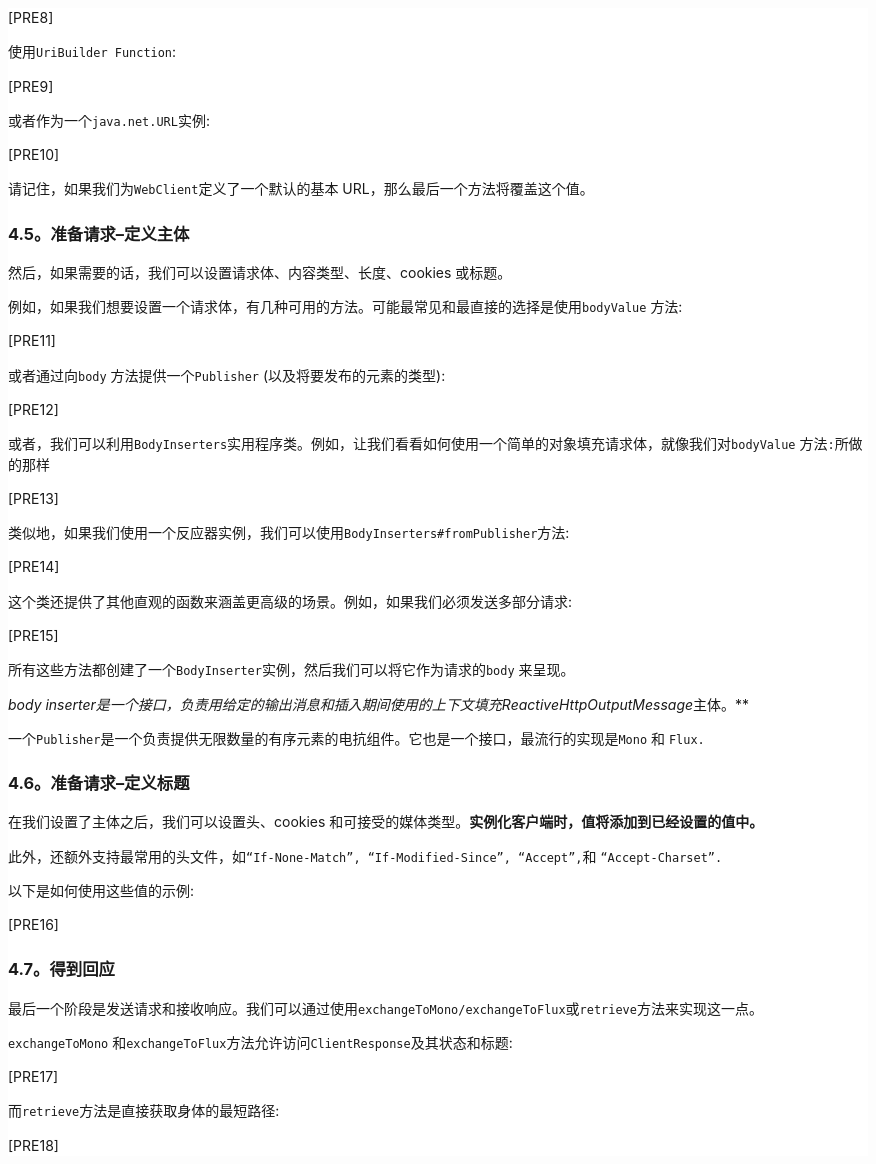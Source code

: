 [PRE8]

使用`UriBuilder Function`:

[PRE9]

或者作为一个`java.net.URL`实例:

[PRE10]

请记住，如果我们为`WebClient`定义了一个默认的基本 URL，那么最后一个方法将覆盖这个值。

### **4.5。准备请求–定义主体**

然后，如果需要的话，我们可以设置请求体、内容类型、长度、cookies 或标题。

例如，如果我们想要设置一个请求体，有几种可用的方法。可能最常见和最直接的选择是使用`bodyValue` 方法:

[PRE11]

或者通过向`body` 方法提供一个`Publisher` (以及将要发布的元素的类型):

[PRE12]

或者，我们可以利用`BodyInserters`实用程序类。例如，让我们看看如何使用一个简单的对象填充请求体，就像我们对`bodyValue` 方法`:`所做的那样

[PRE13]

类似地，如果我们使用一个反应器实例，我们可以使用`BodyInserters#fromPublisher`方法:

[PRE14]

这个类还提供了其他直观的函数来涵盖更高级的场景。例如，如果我们必须发送多部分请求:

[PRE15]

所有这些方法都创建了一个`BodyInserter`实例，然后我们可以将它作为请求的`body` 来呈现。

***body inserter*是一个接口，负责用给定的输出消息和插入期间使用的上下文填充*ReactiveHttpOutputMessage*主体。**

一个`Publisher`是一个负责提供无限数量的有序元素的电抗组件。它也是一个接口，最流行的实现是`Mono` 和 `Flux.`

### 4.6。准备请求–定义标题

在我们设置了主体之后，我们可以设置头、cookies 和可接受的媒体类型。**实例化客户端时，值将添加到已经设置的值中。**

此外，还额外支持最常用的头文件，如`“If-None-Match”, “If-Modified-Since”, “Accept”,`和 `“Accept-Charset”.`

以下是如何使用这些值的示例:

[PRE16]

### **4.7。得到回应**

最后一个阶段是发送请求和接收响应。我们可以通过使用`exchangeToMono/exchangeToFlux`或`retrieve`方法来实现这一点。

`exchangeToMono` 和`exchangeToFlux`方法允许访问`ClientResponse`及其状态和标题:

[PRE17]

而`retrieve`方法是直接获取身体的最短路径:

[PRE18]
